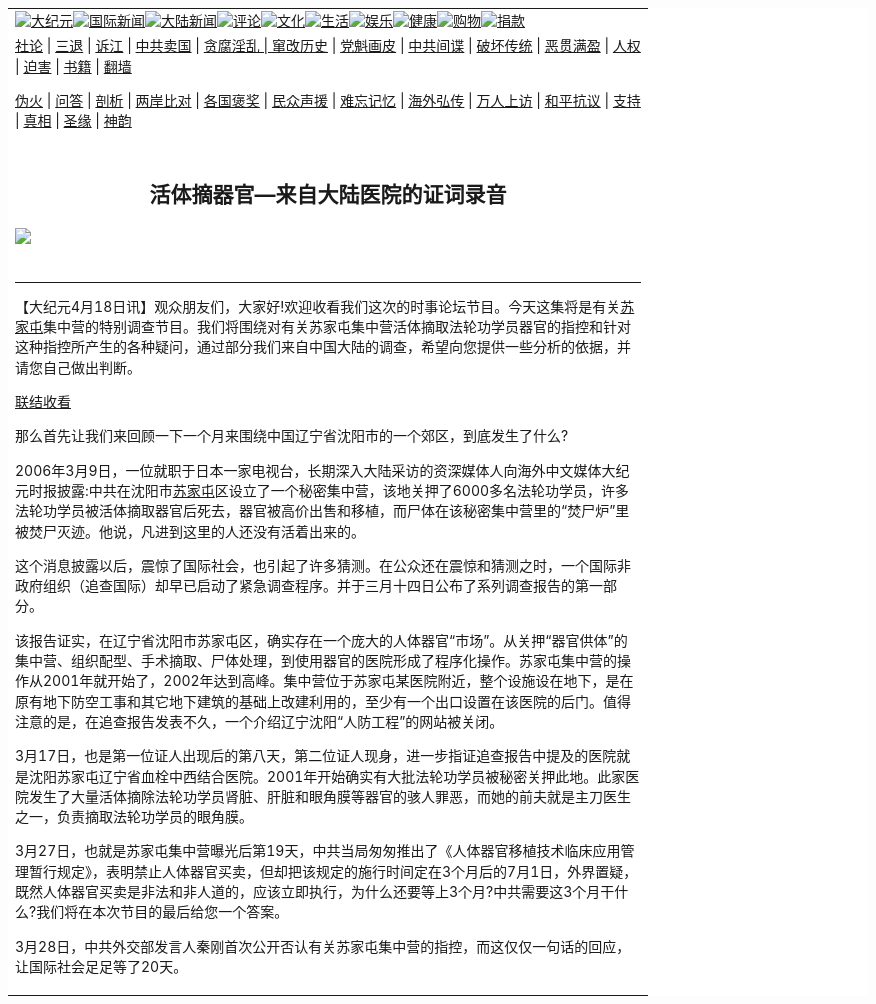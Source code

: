 <a name="1" id="1" target="_blank"></a><span id="1"></span>
<table border="0"><tr><td colspan="2" VALIGN=TOP><a href="https://github.com/asdfghy6/djy/blob/master/gb/nsc413.md#1"><img src="https://raw.githubusercontent.com/asdfghy6/1/master/t/djy/1.jpg" title="大纪元"></a><a href="https://github.com/asdfghy6/djy/blob/master/gb/n24hr.md#1"><img src="https://raw.githubusercontent.com/asdfghy6/1/master/t/djy/3.jpg" title="国际新闻"></a><a href="https://github.com/asdfghy6/djy/blob/master/gb/nsc413.md#1"><img src="https://raw.githubusercontent.com/asdfghy6/1/master/t/djy/4.jpg" title="大陆新闻"></a><a href="https://github.com/asdfghy6/djy/blob/master/gb/news392.md#1"><img src="https://raw.githubusercontent.com/asdfghy6/1/master/t/djy/5.jpg" title="评论"></a><a href="https://github.com/asdfghy6/djy/blob/master/gb/news2007.md#1"><img src="https://raw.githubusercontent.com/asdfghy6/1/master/t/djy/6.jpg" title="文化"></a><a href="https://github.com/asdfghy6/djy/blob/master/gb/news2008.md#1"><img src="https://raw.githubusercontent.com/asdfghy6/1/master/t/djy/7.jpg" title="生活"></a><a href="https://github.com/asdfghy6/djy/blob/master/gb/ncyule.md#1"><img src="https://raw.githubusercontent.com/asdfghy6/1/master/t/djy/8.jpg" title="娱乐"></a><a href="https://github.com/asdfghy6/djy/blob/master/gb/nsc1002.md#1"><img src="https://raw.githubusercontent.com/asdfghy6/1/master/t/djy/9.jpg" title="健康"><a href="https://www.youlucky.com"><img src="https://raw.githubusercontent.com/asdfghy6/1/master/t/djy/10.jpg" title="购物"></a><a href="https://www.supportepoch.org/donation?utm_medium=epochtimes&utm_source=referral&utm_campaign=donate_button_djyhomepage"><img src="https://raw.githubusercontent.com/asdfghy6/1/master/t/djy/12.jpg" title="捐款"></a></td></tr>
<tr><td colspan="2" VALIGN=TOP><a target="_blank" href="https://git.io/fjCRf">社论</a> | <a target="_blank" href="https://github.com/asdfghy6/djy/blob/master/gb/nf5657.md#1">三退</a> | <a target="_blank" href="https://github.com/asdfghy6/djy/blob/master/gb/nf6123.md#1">诉江</a> | <a target="_blank" href="https://github.com/asdfghy6/djy/blob/master/gb/nf1176117.md#1">中共卖国</a> | <a target="_blank" href="https://github.com/asdfghy6/djy/blob/master/gb/nf5773.md#1">贪腐淫乱 | <a target="_blank" href="https://github.com/asdfghy6/djy/blob/master/gb/nf1176115.md#1">窜改历史</a> | <a target="_blank" href="https://github.com/asdfghy6/djy/blob/master/gb/nf1176107.md#1">党魁画皮</a> | <a target="_blank" href="https://github.com/asdfghy6/djy/blob/master/gb/nf1320400.md#1">中共间谍</a> | <a target="_blank" href="https://github.com/asdfghy6/djy/blob/master/gb/nf1176114.md#1">破坏传统</a> | <a target="_blank" href="https://github.com/asdfghy6/djy/blob/master/gb/nf5287.md#1">恶贯满盈</a> | <a target="_blank" href="https://github.com/asdfghy6/djy/blob/master/gb/ncid278.md#1">人权</a> | <a target="_blank" href="https://github.com/asdfghy6/djy/blob/master/gb/nf1176111.md#1">迫害</a> | <a target="_blank" href="https://github.com/asdfghy6/djy/blob/master/gb/nf1235328.md#1">书籍</a> | <a target="_blank" href="https://github.com/asdfghy6/fq/blob/master/README.md?zsrh#1">翻墙</a></p><p><a target="_blank" href="https://github.com/asdfghy6/djy/blob/master/gb/nf5562.md#1">伪火</a> | <a target="_blank" href="https://github.com/asdfghy6/djy/blob/master/gb/nf4378.md#1">问答</a> | <a target="_blank" href="https://github.com/asdfghy6/djy/blob/master/gb/nf5792.md#1">剖析</a> | <a target="_blank" href="https://github.com/asdfghy6/djy/blob/master/gb/nf5735.md#1">两岸比对</a> | <a target="_blank" href="https://github.com/asdfghy6/djy/blob/master/gb/nf6119.md#1">各国褒奖</a> | <a target="_blank" href="https://github.com/asdfghy6/djy/blob/master/gb/nf6120.md#1">民众声援</a> | <a target="_blank" href="https://github.com/asdfghy6/djy/blob/master/gb/nf1188594.md#1">难忘记忆</a> | <a target="_blank" href="https://github.com/asdfghy6/djy/blob/master/gb/nf3180.md#1">海外弘传</a> | <a target="_blank" href="https://github.com/asdfghy6/djy/blob/master/gb/nf5410.md#1">万人上访</a> | <a target="_blank" href="https://github.com/asdfghy6/ntdtv/blob/master/gb/prog1530_1.md#1">和平抗议</a> | <a target="_blank" href="https://github.com/asdfghy6/djy/blob/master/gb/nf4386.md#1">支持</a> | <a target="_blank" href="https://github.com/asdfghy6/djy/blob/master/gb/nf4389.md#1">真相</a> | <a target="_blank" href="https://github.com/asdfghy6/djy/blob/master/gb/nf5790.md#1">圣缘</a> | <a target="_blank" href="https://github.com/asdfghy6/djy/blob/master/gb/nf4786.md#1">神韵</a></td></tr>
<tr><td VALIGN=TOP width="626"><h2 align=center>活体摘器官—来自大陆医院的证词录音</h2>
<img src="http://i.epochtimes.com/assets/uploads/2006/04/60419002403789-600x400.jpg" />
<h6></h6>
<hr>
<p>【大纪元4月18日讯】观众朋友们，大家好!欢迎收看我们这次的时事论坛节目。今天这集将是有关<a href="https://github.com/asdfghy6/djy/blob/master/gb/tag/%E8%8B%8F%E5%AE%B6%E5%B1%AF.md">苏家屯</a>集中营的特别调查节目。我们将围绕对有关苏家屯集中营活体摘取法轮功学员器官的指控和针对这种指控所产生的各种疑问，通过部分我们来自中国大陆的调查，希望向您提供一些分析的依据，并请您自己做出判断。</p>
<p><a href=http://ntdtv.com/xtr/clips/SSLT/SSLT-89.ram>联结收看</a></p>
<p>那么首先让我们来回顾一下一个月来围绕中国辽宁省沈阳市的一个郊区，到底发生了什么?</p>
<p>2006年3月9日，一位就职于日本一家电视台，长期深入大陆采访的资深媒体人向海外中文媒体大纪元时报披露:中共在沈阳市<a href="https://github.com/asdfghy6/djy/blob/master/gb/tag/%E8%8B%8F%E5%AE%B6%E5%B1%AF.md">苏家屯</a>区设立了一个秘密集中营，该地关押了6000多名法轮功学员，许多法轮功学员被活体摘取器官后死去，器官被高价出售和移植，而尸体在该秘密集中营里的“焚尸炉”里被焚尸灭迹。他说，凡进到这里的人还没有活着出来的。</p>
<p>这个消息披露以后，震惊了国际社会，也引起了许多猜测。在公众还在震惊和猜测之时，一个国际非政府组织（追查国际）却早已启动了紧急调查程序。并于三月十四日公布了系列调查报告的第一部分。</p>
<p>该报告证实，在辽宁省沈阳市苏家屯区，确实存在一个庞大的人体器官“市场”。从关押“器官供体”的集中营、组织配型、手术摘取、尸体处理，到使用器官的医院形成了程序化操作。苏家屯集中营的操作从2001年就开始了，2002年达到高峰。集中营位于苏家屯某医院附近，整个设施设在地下，是在原有地下防空工事和其它地下建筑的基础上改建利用的，至少有一个出口设置在该医院的后门。值得注意的是，在追查报告发表不久，一个介绍辽宁沈阳“人防工程”的网站被关闭。</p>
<p>3月17日，也是第一位证人出现后的第八天，第二位证人现身，进一步指证追查报告中提及的医院就是沈阳苏家屯辽宁省血栓中西结合医院。2001年开始确实有大批法轮功学员被秘密关押此地。此家医院发生了大量活体摘除法轮功学员肾脏、肝脏和眼角膜等器官的骇人罪恶，而她的前夫就是主刀医生之一，负责摘取法轮功学员的眼角膜。</p>
<p>3月27日，也就是苏家屯集中营曝光后第19天，中共当局匆匆推出了《人体器官移植技术临床应用管理暂行规定》，表明禁止人体器官买卖，但却把该规定的施行时间定在3个月后的7月1日，外界置疑，既然人体器官买卖是非法和非人道的，应该立即执行，为什么还要等上3个月?中共需要这3个月干什么?我们将在本次节目的最后给您一个答案。</p>
<p>3月28日，中共外交部发言人秦刚首次公开否认有关苏家屯集中营的指控，而这仅仅一句话的回应，让国际社会足足等了20天。</p>